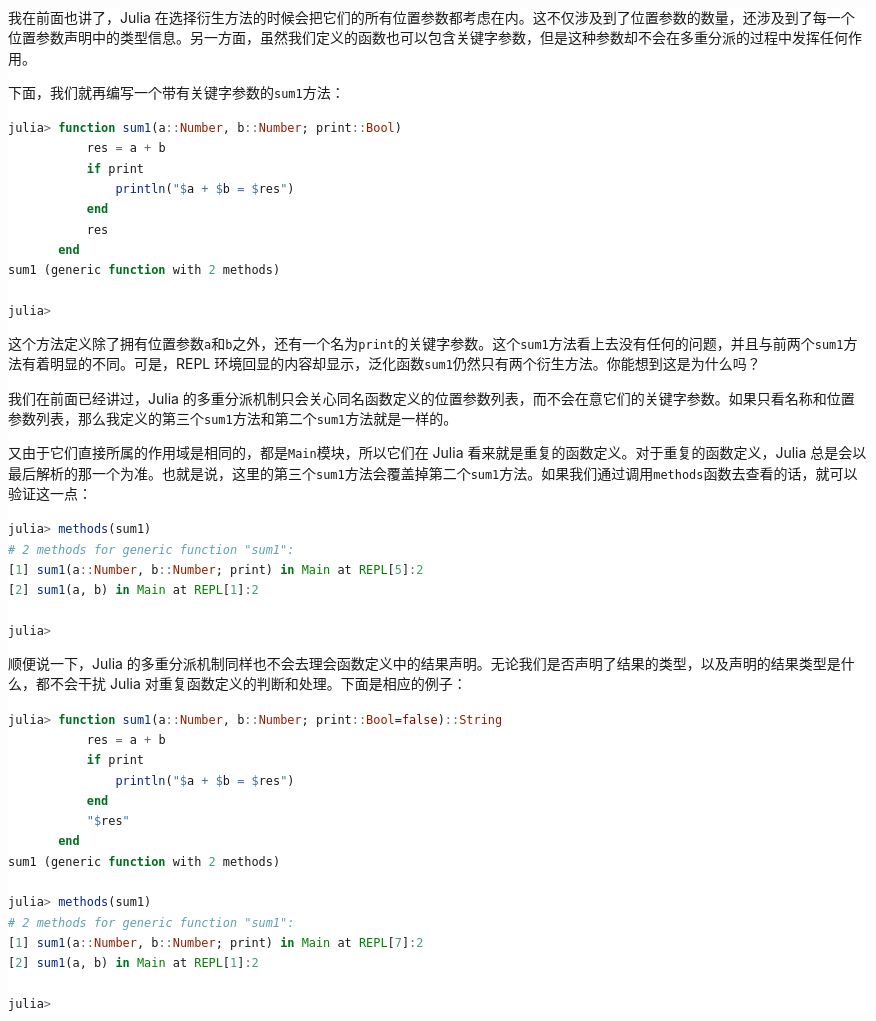 我在前面也讲了，Julia 在选择衍生方法的时候会把它们的所有位置参数都考虑在内。这不仅涉及到了位置参数的数量，还涉及到了每一个位置参数声明中的类型信息。另一方面，虽然我们定义的函数也可以包含关键字参数，但是这种参数却不会在多重分派的过程中发挥任何作用。

下面，我们就再编写一个带有关键字参数的`sum1`方法：

```julia
julia> function sum1(a::Number, b::Number; print::Bool)
           res = a + b
           if print
               println("$a + $b = $res")
           end
           res
       end
sum1 (generic function with 2 methods)

julia>
```

这个方法定义除了拥有位置参数`a`和`b`之外，还有一个名为`print`的关键字参数。这个`sum1`方法看上去没有任何的问题，并且与前两个`sum1`方法有着明显的不同。可是，REPL 环境回显的内容却显示，泛化函数`sum1`仍然只有两个衍生方法。你能想到这是为什么吗？

我们在前面已经讲过，Julia 的多重分派机制只会关心同名函数定义的位置参数列表，而不会在意它们的关键字参数。如果只看名称和位置参数列表，那么我定义的第三个`sum1`方法和第二个`sum1`方法就是一样的。

又由于它们直接所属的作用域是相同的，都是`Main`模块，所以它们在 Julia 看来就是重复的函数定义。对于重复的函数定义，Julia 总是会以最后解析的那一个为准。也就是说，这里的第三个`sum1`方法会覆盖掉第二个`sum1`方法。如果我们通过调用`methods`函数去查看的话，就可以验证这一点：

```julia
julia> methods(sum1)
# 2 methods for generic function "sum1":
[1] sum1(a::Number, b::Number; print) in Main at REPL[5]:2
[2] sum1(a, b) in Main at REPL[1]:2

julia> 
```

顺便说一下，Julia 的多重分派机制同样也不会去理会函数定义中的结果声明。无论我们是否声明了结果的类型，以及声明的结果类型是什么，都不会干扰 Julia 对重复函数定义的判断和处理。下面是相应的例子：

```julia
julia> function sum1(a::Number, b::Number; print::Bool=false)::String
           res = a + b
           if print
               println("$a + $b = $res")
           end
           "$res"
       end
sum1 (generic function with 2 methods)

julia> methods(sum1)
# 2 methods for generic function "sum1":
[1] sum1(a::Number, b::Number; print) in Main at REPL[7]:2
[2] sum1(a, b) in Main at REPL[1]:2

julia> 
```
